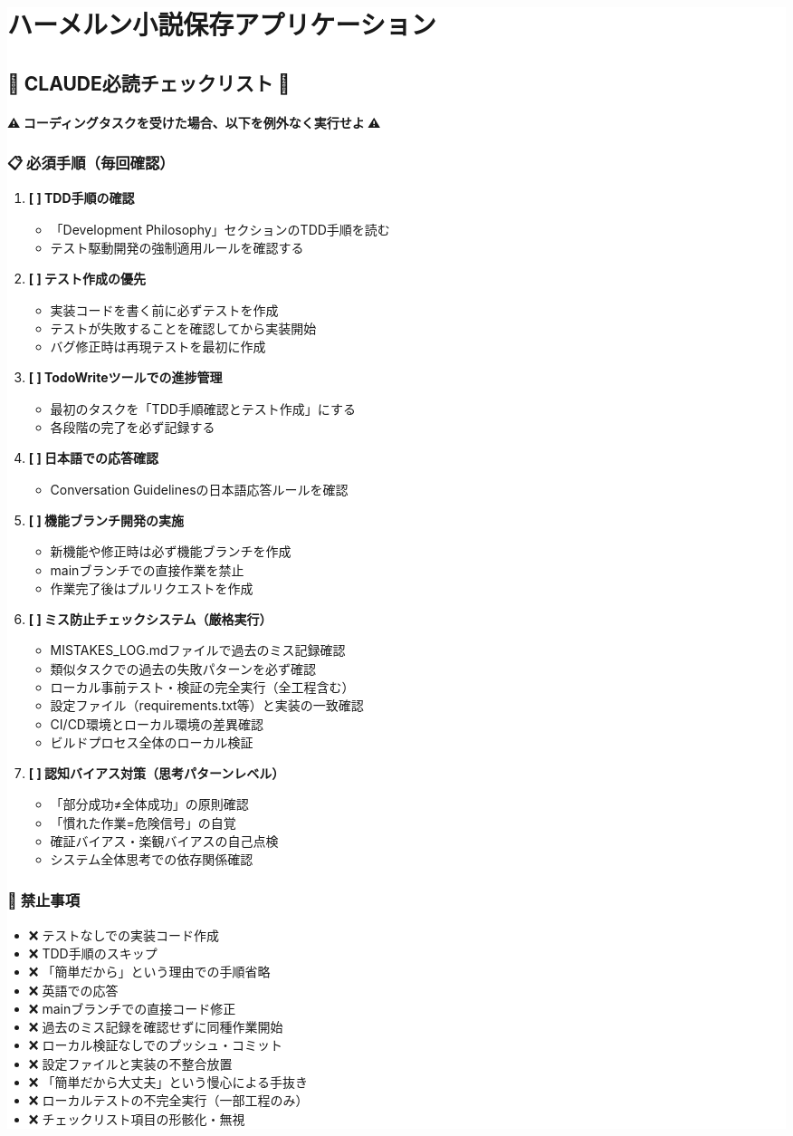 # ハーメルン小説保存アプリケーション

## 🚨 **CLAUDE必読チェックリスト** 🚨

**⚠️ コーディングタスクを受けた場合、以下を例外なく実行せよ ⚠️**

### 📋 **必須手順（毎回確認）**

1. **[ ] TDD手順の確認**
   - 「Development Philosophy」セクションのTDD手順を読む
   - テスト駆動開発の強制適用ルールを確認する

2. **[ ] テスト作成の優先**
   - 実装コードを書く前に必ずテストを作成
   - テストが失敗することを確認してから実装開始
   - バグ修正時は再現テストを最初に作成

3. **[ ] TodoWriteツールでの進捗管理**
   - 最初のタスクを「TDD手順確認とテスト作成」にする
   - 各段階の完了を必ず記録する

4. **[ ] 日本語での応答確認**
   - Conversation Guidelinesの日本語応答ルールを確認

5. **[ ] 機能ブランチ開発の実施**
   - 新機能や修正時は必ず機能ブランチを作成
   - mainブランチでの直接作業を禁止
   - 作業完了後はプルリクエストを作成

6. **[ ] ミス防止チェックシステム（厳格実行）**
   - MISTAKES_LOG.mdファイルで過去のミス記録確認
   - 類似タスクでの過去の失敗パターンを必ず確認
   - ローカル事前テスト・検証の完全実行（全工程含む）
   - 設定ファイル（requirements.txt等）と実装の一致確認
   - CI/CD環境とローカル環境の差異確認
   - ビルドプロセス全体のローカル検証

7. **[ ] 認知バイアス対策（思考パターンレベル）**
   - 「部分成功≠全体成功」の原則確認
   - 「慣れた作業=危険信号」の自覚
   - 確証バイアス・楽観バイアスの自己点検
   - システム全体思考での依存関係確認

### 🛑 **禁止事項**
- ❌ テストなしでの実装コード作成
- ❌ TDD手順のスキップ
- ❌ 「簡単だから」という理由での手順省略
- ❌ 英語での応答
- ❌ mainブランチでの直接コード修正
- ❌ 過去のミス記録を確認せずに同種作業開始
- ❌ ローカル検証なしでのプッシュ・コミット
- ❌ 設定ファイルと実装の不整合放置
- ❌ 「簡単だから大丈夫」という慢心による手抜き
- ❌ ローカルテストの不完全実行（一部工程のみ）
- ❌ チェックリスト項目の形骸化・無視
